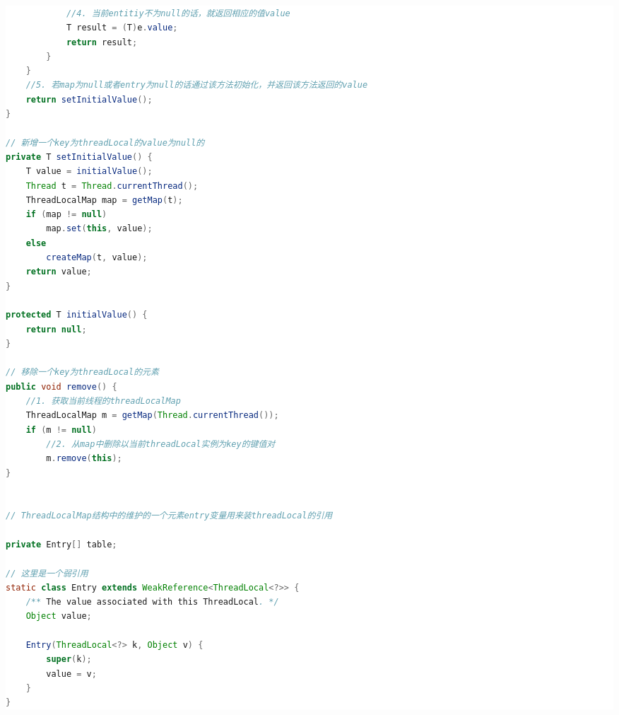 ```java
			//4. 当前entitiy不为null的话，就返回相应的值value
            T result = (T)e.value;
            return result;
        }
    }
	//5. 若map为null或者entry为null的话通过该方法初始化，并返回该方法返回的value
    return setInitialValue();
}

// 新增一个key为threadLocal的value为null的
private T setInitialValue() {
    T value = initialValue();
    Thread t = Thread.currentThread();
    ThreadLocalMap map = getMap(t);
    if (map != null)
        map.set(this, value);
    else
        createMap(t, value);
    return value;
}

protected T initialValue() {
    return null;
}

// 移除一个key为threadLocal的元素
public void remove() {
	//1. 获取当前线程的threadLocalMap
	ThreadLocalMap m = getMap(Thread.currentThread());
 	if (m != null)
		//2. 从map中删除以当前threadLocal实例为key的键值对
		m.remove(this);
}


// ThreadLocalMap结构中的维护的一个元素entry变量用来装threadLocal的引用

private Entry[] table;

// 这里是一个弱引用
static class Entry extends WeakReference<ThreadLocal<?>> {
    /** The value associated with this ThreadLocal. */
    Object value;

    Entry(ThreadLocal<?> k, Object v) {
        super(k);
        value = v;
    }
}
```
